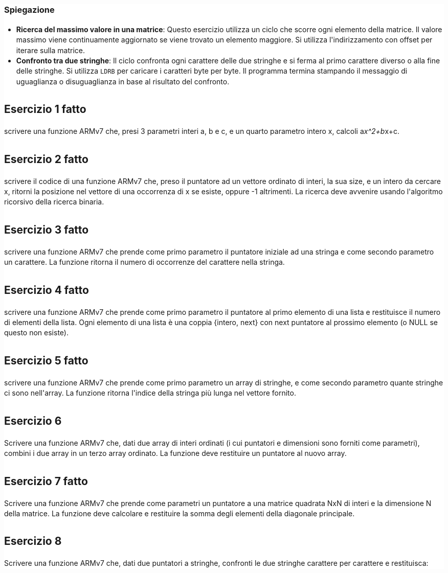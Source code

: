 
### Spiegazione

- **Ricerca del massimo valore in una matrice**: Questo esercizio utilizza un ciclo che scorre ogni elemento della matrice. Il valore massimo viene continuamente aggiornato se viene trovato un elemento maggiore. Si utilizza l'indirizzamento con offset per iterare sulla matrice.
- **Confronto tra due stringhe**: Il ciclo confronta ogni carattere delle due stringhe e si ferma al primo carattere diverso o alla fine delle stringhe. Si utilizza `LDRB` per caricare i caratteri byte per byte. Il programma termina stampando il messaggio di uguaglianza o disuguaglianza in base al risultato del confronto.

## Esercizio 1 fatto
scrivere una funzione ARMv7 che, presi 3 parametri interi a, b e c, e un quarto parametro intero x, calcoli a*x^2+b*x+c.
 
## Esercizio 2 fatto
scrivere il codice di una funzione ARMv7 che, preso il puntatore ad un vettore ordinato di interi, la sua size, e un intero da cercare x, ritorni la posizione nel vettore di una occorrenza di x se esiste, oppure -1 altrimenti. La ricerca deve avvenire usando l'algoritmo ricorsivo della ricerca binaria.
 
## Esercizio 3 fatto
scrivere una funzione ARMv7 che prende come primo parametro il puntatore iniziale ad una stringa e come secondo parametro un carattere. La funzione ritorna il numero di occorrenze del carattere nella stringa.
 
## Esercizio 4 fatto
scrivere una funzione ARMv7 che prende come primo parametro il puntatore al primo elemento di una lista e restituisce il numero di elementi della lista. Ogni elemento di una lista è una coppia {intero, next} con next puntatore al prossimo elemento (o NULL se questo non esiste).
 
## Esercizio 5 fatto
scrivere una funzione ARMv7 che prende come primo parametro un array di stringhe, e come secondo parametro quante stringhe ci sono nell'array. La funzione ritorna l'indice della stringa più lunga nel vettore fornito.

## Esercizio 6
Scrivere una funzione ARMv7 che, dati due array di interi ordinati (i cui puntatori e dimensioni sono forniti come parametri), combini i due array in un terzo array ordinato. La funzione deve restituire un puntatore al nuovo array.
## Esercizio 7 fatto
Scrivere una funzione ARMv7 che prende come parametri un puntatore a una matrice quadrata NxN di interi e la dimensione N della matrice. La funzione deve calcolare e restituire la somma degli elementi della diagonale principale.
## Esercizio 8
Scrivere una funzione ARMv7 che, dati due puntatori a stringhe, confronti le due stringhe carattere per carattere e restituisca:
